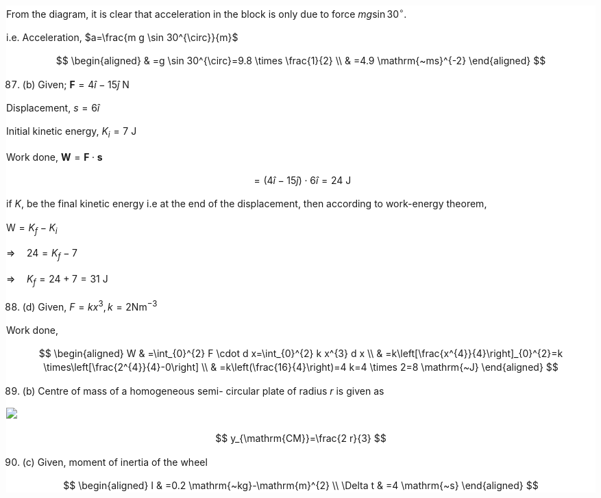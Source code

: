 From the diagram, it is clear that acceleration in the block is only due to force $m g \sin 30^{\circ}$.

i.e. Acceleration, $a=\frac{m g \sin 30^{\circ}}{m}$

$$
\begin{aligned}
& =g \sin 30^{\circ}=9.8 \times \frac{1}{2} \\
& =4.9 \mathrm{~ms}^{-2}
\end{aligned}
$$

87. (b) Given; $\mathbf{F}=4 \hat{i}-15 \hat{j} \mathrm{~N}$

Displacement, $s=6 \hat{i}$

Initial kinetic energy, $K_{i}=7 \mathrm{~J}$

Work done, $\mathbf{W}=\mathbf{F} \cdot \mathbf{s}$

$$
=(4 \hat{i}-15 \hat{j}) \cdot 6 \hat{i}=24 \mathrm{~J}
$$

if $K$, be the final kinetic energy i.e at the end of the displacement, then according to work-energy theorem,

$\mathrm{W}=K_{f}-K_{i}$

$\Rightarrow \quad 24=K_{f}-7$

$\Rightarrow \quad K_{f}=24+7=31 \mathrm{~J}$

88. (d) Given, $F=k x^{3}, k=2 \mathrm{Nm}^{-3}$

Work done,

$$
\begin{aligned}
W & =\int_{0}^{2} F \cdot d x=\int_{0}^{2} k x^{3} d x \\
& =k\left[\frac{x^{4}}{4}\right]_{0}^{2}=k \times\left[\frac{2^{4}}{4}-0\right] \\
& =k\left(\frac{16}{4}\right)=4 k=4 \times 2=8 \mathrm{~J}
\end{aligned}
$$

89. (b) Centre of mass of a homogeneous semi- circular plate of radius $r$ is given as

![](https://cdn.mathpix.com/cropped/2023_02_06_9c5f6b08b17e043b12ebg-17.jpg?height=209&width=399&top_left_y=433&top_left_x=295)

$$
y_{\mathrm{CM}}=\frac{2 r}{3}
$$

90. (c) Given, moment of inertia of the wheel

$$
\begin{aligned}
I & =0.2 \mathrm{~kg}-\mathrm{m}^{2} \\
\Delta t & =4 \mathrm{~s}
\end{aligned}
$$
